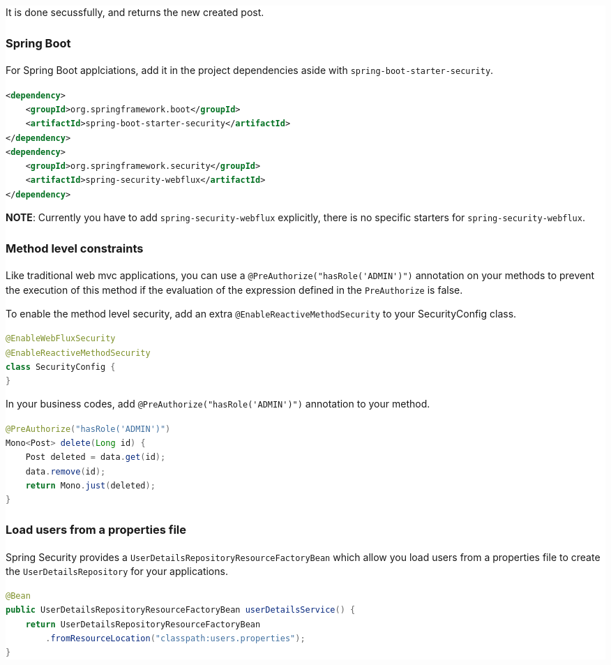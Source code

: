 
It is done secussfully, and returns the new created post.


### Spring Boot

For Spring Boot applciations, add it in the project dependencies aside with `spring-boot-starter-security`.

```xml
<dependency>
	<groupId>org.springframework.boot</groupId>
	<artifactId>spring-boot-starter-security</artifactId>
</dependency>
<dependency>
	<groupId>org.springframework.security</groupId>
	<artifactId>spring-security-webflux</artifactId>
</dependency>
```

**NOTE**: Currently you have to add `spring-security-webflux` explicitly, there is no specific starters for `spring-security-webflux`.

### Method level constraints

Like traditional web mvc applications, you can use a `@PreAuthorize("hasRole('ADMIN')")` annotation on your methods to prevent the execution of this method if the evaluation of the expression defined in the `PreAuthorize` is false.

To enable the method level security, add an extra `@EnableReactiveMethodSecurity` to your SecurityConfig class.

```java
@EnableWebFluxSecurity
@EnableReactiveMethodSecurity
class SecurityConfig {
}
```

In your business codes, add `@PreAuthorize("hasRole('ADMIN')")` annotation to your method.

```java
@PreAuthorize("hasRole('ADMIN')")
Mono<Post> delete(Long id) {
	Post deleted = data.get(id);
	data.remove(id);
	return Mono.just(deleted);
}
```

### Load users from a properties file

Spring Security provides a `UserDetailsRepositoryResourceFactoryBean` which allow you load users from a properties file to create the `UserDetailsRepository` for your applications.

```java
@Bean
public UserDetailsRepositoryResourceFactoryBean userDetailsService() {
	return UserDetailsRepositoryResourceFactoryBean
		.fromResourceLocation("classpath:users.properties");
}
```
